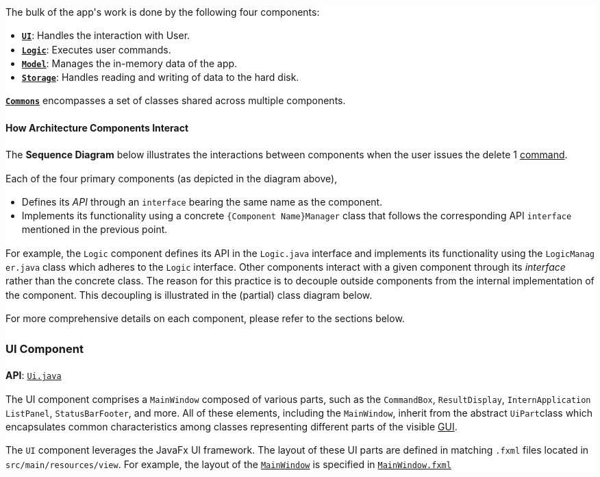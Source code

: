 The bulk of the app's work is done by the following four components:

* [**`UI`**](#ui-component): Handles the interaction with User.
* [**`Logic`**](#logic-component): Executes user commands.
* [**`Model`**](#model-component): Manages the in-memory data of the app.
* [**`Storage`**](#storage-component): Handles reading and writing of data to
  the hard disk.

[**`Commons`**](#common-classes) encompasses a set of classes shared across
multiple components.

#### How Architecture Components Interact

The **Sequence Diagram** below illustrates the interactions between components
when the user issues the delete 1 [command](#glossary).

<puml src="diagrams/ArchitectureSequenceDiagram.puml" width="574"></puml>

Each of the four primary components (as depicted in the diagram above),

* Defines its *API* through an `interface` bearing the same name as the
  component.
* Implements its functionality using a concrete `{Component Name}Manager`
  class that follows the corresponding API `interface` mentioned in the
  previous point.

For example, the `Logic` component defines its API in the `Logic.java` interface
and implements its functionality using the `LogicManager.java` class which
adheres to the `Logic` interface. Other components interact with a given
component through its *interface* rather than the concrete class.
The reason for this practice is to decouple outside components from the
internal implementation of the component.
This decoupling is illustrated in the (partial) class diagram below.

<puml src="diagrams/ComponentManagers.puml" width="300"></puml>

For more comprehensive details on each component, please refer to the
sections below.

### UI Component

**API**:
[`Ui.java`](https://github.com/AY2324S1-CS2103T-W17-2/tp/blob/master/src/main/java/seedu/letsgethired/ui/Ui.java)

<puml src="diagrams/UiClassDiagram.puml" alt="Structure of the UI Component"></puml>

The UI component comprises a `MainWindow` composed of various parts, such as the
`CommandBox`, `ResultDisplay`, `InternApplicationListPanel`, `StatusBarFooter`,
and more.
All of these elements, including the `MainWindow`, inherit from the
abstract `UiPart`class which encapsulates common characteristics among classes
representing different parts of the visible [GUI](#glossary).

The `UI` component leverages the JavaFx UI framework.
The layout of these UI parts are defined in matching `.fxml` files located in
`src/main/resources/view`.
For example, the layout of
the [`MainWindow`](https://github.com/AY2324S1-CS2103T-W17-2/tp/blob/master/src/main/java/seedu/letsgethired/ui/MainWindow.java)
is specified
in [`MainWindow.fxml`](https://github.com/AY2324S1-CS2103T-W17-2/tp/blob/master/src/main/resources/view/MainWindow.fxml)
